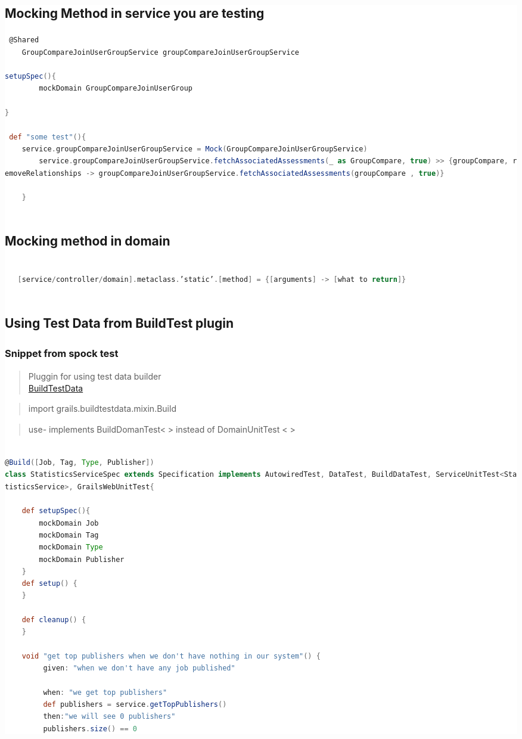 ## Mocking Method in service you are testing  
  
``` groovy  
 @Shared  
    GroupCompareJoinUserGroupService groupCompareJoinUserGroupService  
  
setupSpec(){  
        mockDomain GroupCompareJoinUserGroup  
  
}  
  
 def "some test"(){  
    service.groupCompareJoinUserGroupService = Mock(GroupCompareJoinUserGroupService)  
        service.groupCompareJoinUserGroupService.fetchAssociatedAssessments(_ as GroupCompare, true) >> {groupCompare, removeRelationships -> groupCompareJoinUserGroupService.fetchAssociatedAssessments(groupCompare , true)}  
  
    }  
    
```  
  
## Mocking method in domain  
  
``` groovy  
  
   [service/controller/domain].metaclass.’static’.[method] = {[arguments] -> [what to return]}  
     
```  
  
## Using Test Data from BuildTest plugin  
  
### Snippet from spock test  
  
> Pluggin for using test data builder  
> [BuildTestData](http://plugins.grails.org/plugin/longwa/build-test-data)  
  
> import grails.buildtestdata.mixin.Build  
  
> use- implements BuildDomanTest\< \> instead of DomainUnitTest \< \>  
  
``` groovy  
  
@Build([Job, Tag, Type, Publisher])  
class StatisticsServiceSpec extends Specification implements AutowiredTest, DataTest, BuildDataTest, ServiceUnitTest<StatisticsService>, GrailsWebUnitTest{  
  
    def setupSpec(){  
        mockDomain Job  
        mockDomain Tag  
        mockDomain Type  
        mockDomain Publisher  
    }  
    def setup() {  
    }  
  
    def cleanup() {  
    }  
  
    void "get top publishers when we don't have nothing in our system"() {  
         given: "when we don't have any job published"  
  
         when: "we get top publishers"  
         def publishers = service.getTopPublishers()  
         then:"we will see 0 publishers"  
         publishers.size() == 0  
```